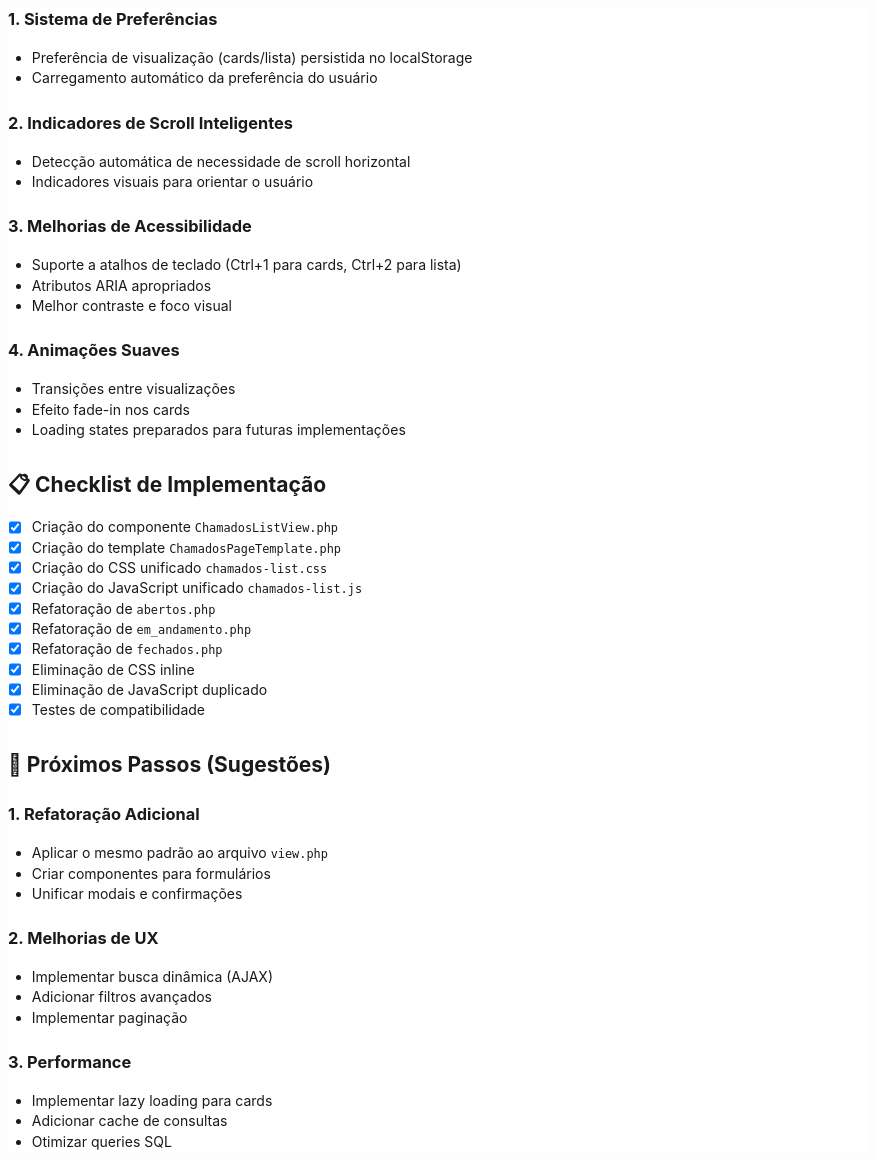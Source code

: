 ### 1. **Sistema de Preferências**
- Preferência de visualização (cards/lista) persistida no localStorage
- Carregamento automático da preferência do usuário

### 2. **Indicadores de Scroll Inteligentes**
- Detecção automática de necessidade de scroll horizontal
- Indicadores visuais para orientar o usuário

### 3. **Melhorias de Acessibilidade**
- Suporte a atalhos de teclado (Ctrl+1 para cards, Ctrl+2 para lista)
- Atributos ARIA apropriados
- Melhor contraste e foco visual

### 4. **Animações Suaves**
- Transições entre visualizações
- Efeito fade-in nos cards
- Loading states preparados para futuras implementações

## 📋 Checklist de Implementação

- [x] Criação do componente `ChamadosListView.php`
- [x] Criação do template `ChamadosPageTemplate.php`
- [x] Criação do CSS unificado `chamados-list.css`
- [x] Criação do JavaScript unificado `chamados-list.js`
- [x] Refatoração de `abertos.php`
- [x] Refatoração de `em_andamento.php`
- [x] Refatoração de `fechados.php`
- [x] Eliminação de CSS inline
- [x] Eliminação de JavaScript duplicado
- [x] Testes de compatibilidade

## 🔄 Próximos Passos (Sugestões)

### 1. **Refatoração Adicional**
- Aplicar o mesmo padrão ao arquivo `view.php`
- Criar componentes para formulários
- Unificar modais e confirmações

### 2. **Melhorias de UX**
- Implementar busca dinâmica (AJAX)
- Adicionar filtros avançados
- Implementar paginação

### 3. **Performance**
- Implementar lazy loading para cards
- Adicionar cache de consultas
- Otimizar queries SQL
